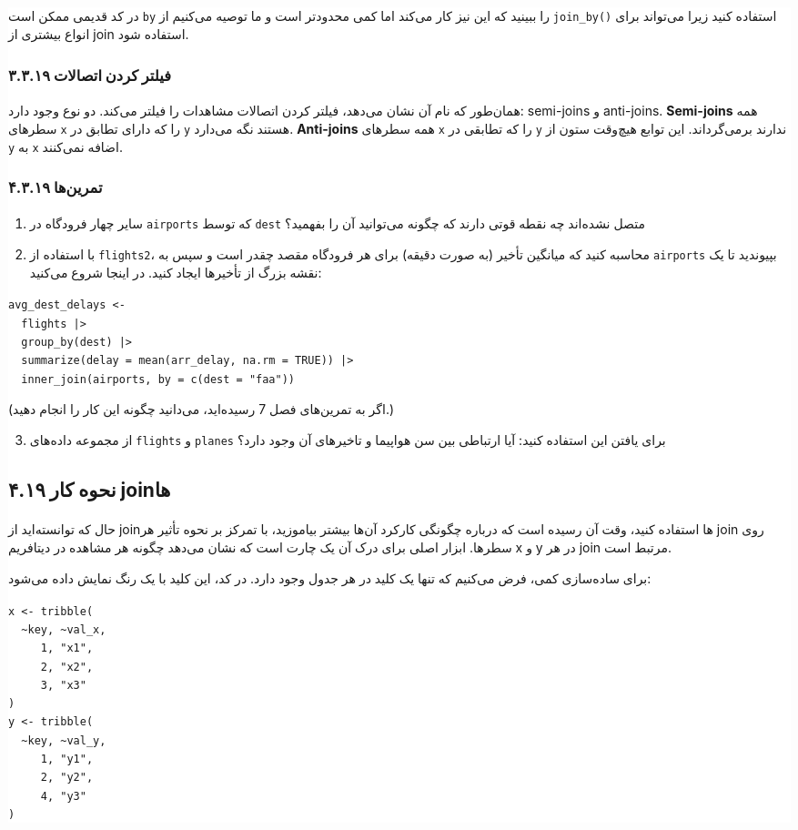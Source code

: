 در کد قدیمی ممکن است `by` را ببینید که این نیز کار می‌کند اما کمی محدودتر است و ما توصیه می‌کنیم از `join_by()` استفاده کنید زیرا می‌تواند برای انواع بیشتری از join استفاده شود.

### ۳.۳.۱۹ فیلتر کردن اتصالات

همان‌طور که نام آن نشان می‌دهد، فیلتر کردن اتصالات مشاهدات را فیلتر می‌کند. دو نوع وجود دارد: semi-joins و anti-joins. **Semi-joins** همه سطرهای `x` را که دارای تطابق در `y` هستند نگه می‌دارد. **Anti-joins** همه سطرهای `x` را که تطابقی در `y` ندارند برمی‌گرداند. این توابع هیچ‌وقت ستون از `y` به `x` اضافه نمی‌کنند.

### ۴.۳.۱۹ تمرین‌ها

1. سایر چهار فرودگاه در `airports` که توسط `dest` متصل نشده‌اند چه نقطه قوتی دارند که چگونه می‌توانید آن را بفهمید؟

2. با استفاده از `flights2`، محاسبه کنید که میانگین تأخیر (به صورت دقیقه) برای هر فرودگاه مقصد چقدر است و سپس به `airports` بپیوندید تا یک نقشه بزرگ از تأخیرها ایجاد کنید. در اینجا شروع می‌کنید:

```{r}
avg_dest_delays <-
  flights |>
  group_by(dest) |>
  summarize(delay = mean(arr_delay, na.rm = TRUE)) |>
  inner_join(airports, by = c(dest = "faa"))
```

(اگر به تمرین‌های فصل 7 رسیده‌اید، می‌دانید چگونه این کار را انجام دهید.)

3. از مجموعه داده‌های `flights` و `planes` برای یافتن این استفاده کنید: آیا ارتباطی بین سن هواپیما و تاخیرهای آن وجود دارد؟

## ۴.۱۹ نحوه کار joinها

حال که توانسته‌اید از joinها استفاده کنید، وقت آن رسیده است که درباره چگونگی کارکرد آن‌ها بیشتر بیاموزید، با تمرکز بر نحوه تأثیر هر join روی سطرها. ابزار اصلی برای درک آن یک چارت است که نشان می‌دهد چگونه هر مشاهده در دیتافریم x و y در هر join مرتبط است.

برای ساده‌سازی کمی، فرض می‌کنیم که تنها یک کلید در هر جدول وجود دارد. در کد، این کلید با یک رنگ نمایش داده می‌شود:

```{r}
x <- tribble(
  ~key, ~val_x,
     1, "x1",
     2, "x2",
     3, "x3"
)
y <- tribble(
  ~key, ~val_y,
     1, "y1",
     2, "y2",
     4, "y3"
)
```

